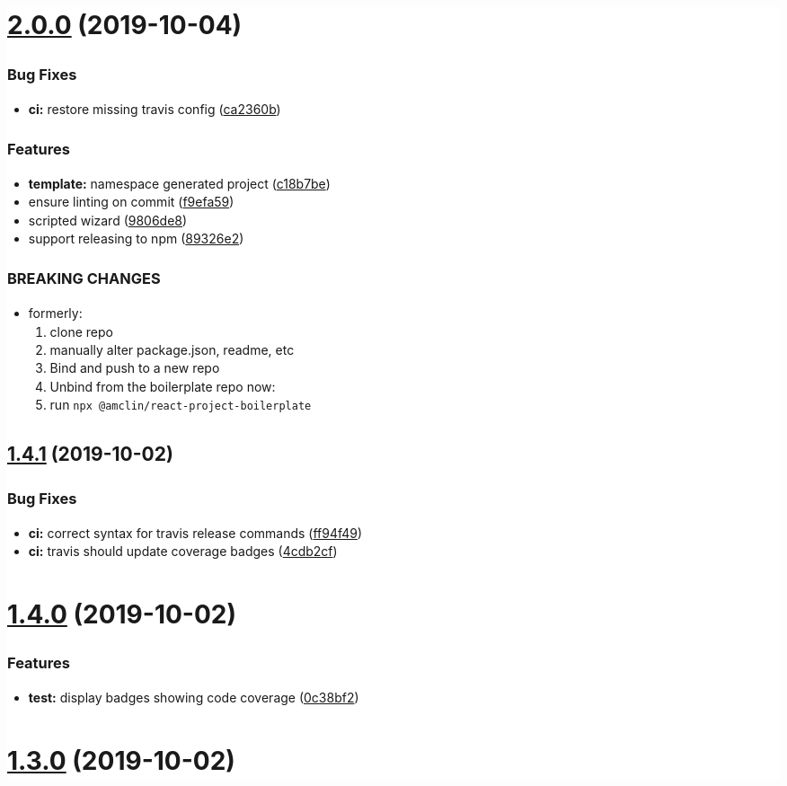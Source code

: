 # [2.0.0](https://github.com/amclin/react-project-boilerplate/compare/v1.4.1...v2.0.0) (2019-10-04)

### Bug Fixes

- **ci:** restore missing travis config ([ca2360b](https://github.com/amclin/react-project-boilerplate/commit/ca2360b))

### Features

- **template:** namespace generated project ([c18b7be](https://github.com/amclin/react-project-boilerplate/commit/c18b7be))
- ensure linting on commit ([f9efa59](https://github.com/amclin/react-project-boilerplate/commit/f9efa59))
- scripted wizard ([9806de8](https://github.com/amclin/react-project-boilerplate/commit/9806de8))
- support releasing to npm ([89326e2](https://github.com/amclin/react-project-boilerplate/commit/89326e2))

### BREAKING CHANGES

- formerly:
  1. clone repo
  2. manually alter package.json, readme, etc
  3. Bind and push to a new repo
  4. Unbind from the boilerplate repo
     now:
  5. run `npx @amclin/react-project-boilerplate`

## [1.4.1](https://github.com/amclin/react-project-boilerplate/compare/v1.4.0...v1.4.1) (2019-10-02)

### Bug Fixes

- **ci:** correct syntax for travis release commands ([ff94f49](https://github.com/amclin/react-project-boilerplate/commit/ff94f49))
- **ci:** travis should update coverage badges ([4cdb2cf](https://github.com/amclin/react-project-boilerplate/commit/4cdb2cf))

# [1.4.0](https://github.com/amclin/react-project-boilerplate/compare/v1.3.0...v1.4.0) (2019-10-02)

### Features

- **test:** display badges showing code coverage ([0c38bf2](https://github.com/amclin/react-project-boilerplate/commit/0c38bf2))

# [1.3.0](https://github.com/amclin/react-project-boilerplate/compare/v1.2.0...v1.3.0) (2019-10-02)
